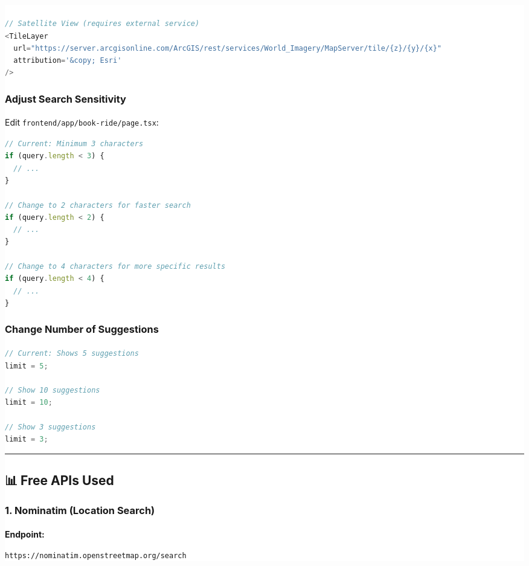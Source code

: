 ```typescript

// Satellite View (requires external service)
<TileLayer
  url="https://server.arcgisonline.com/ArcGIS/rest/services/World_Imagery/MapServer/tile/{z}/{y}/{x}"
  attribution='&copy; Esri'
/>
```

### Adjust Search Sensitivity

Edit `frontend/app/book-ride/page.tsx`:

```typescript
// Current: Minimum 3 characters
if (query.length < 3) {
  // ...
}

// Change to 2 characters for faster search
if (query.length < 2) {
  // ...
}

// Change to 4 characters for more specific results
if (query.length < 4) {
  // ...
}
```

### Change Number of Suggestions

```typescript
// Current: Shows 5 suggestions
limit = 5;

// Show 10 suggestions
limit = 10;

// Show 3 suggestions
limit = 3;
```

---

## 📊 Free APIs Used

### 1. Nominatim (Location Search)

**Endpoint:**

```
https://nominatim.openstreetmap.org/search
```
